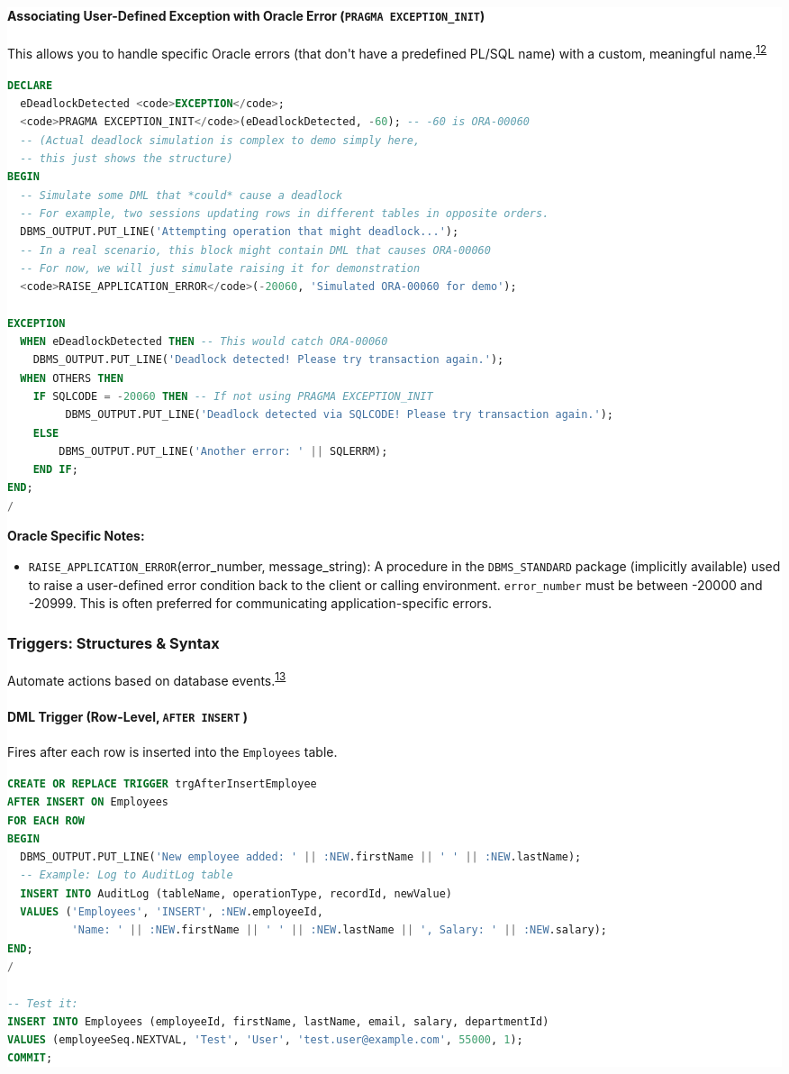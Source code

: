 <h4>Associating User-Defined Exception with Oracle Error (<strong><code>PRAGMA EXCEPTION_INIT</code></strong>)</h4>
This allows you to handle specific Oracle errors (that don't have a predefined PL/SQL name) with a custom, meaningful name.<sup id="fnref1_12"><a href="#fn1_12">12</a></sup></p>

```sql
DECLARE
  eDeadlockDetected <code>EXCEPTION</code>;
  <code>PRAGMA EXCEPTION_INIT</code>(eDeadlockDetected, -60); -- -60 is ORA-00060
  -- (Actual deadlock simulation is complex to demo simply here,
  -- this just shows the structure)
BEGIN
  -- Simulate some DML that *could* cause a deadlock
  -- For example, two sessions updating rows in different tables in opposite orders.
  DBMS_OUTPUT.PUT_LINE('Attempting operation that might deadlock...');
  -- In a real scenario, this block might contain DML that causes ORA-00060
  -- For now, we will just simulate raising it for demonstration
  <code>RAISE_APPLICATION_ERROR</code>(-20060, 'Simulated ORA-00060 for demo');

EXCEPTION
  WHEN eDeadlockDetected THEN -- This would catch ORA-00060
    DBMS_OUTPUT.PUT_LINE('Deadlock detected! Please try transaction again.');
  WHEN OTHERS THEN
    IF SQLCODE = -20060 THEN -- If not using PRAGMA EXCEPTION_INIT
         DBMS_OUTPUT.PUT_LINE('Deadlock detected via SQLCODE! Please try transaction again.');
    ELSE
        DBMS_OUTPUT.PUT_LINE('Another error: ' || SQLERRM);
    END IF;
END;
/
```
<div class="oracle-specific">
<p><strong>Oracle Specific Notes:</strong>
    <ul>
        <li><code>RAISE_APPLICATION_ERROR</code>(error_number, message_string): A procedure in the <code>DBMS_STANDARD</code> package (implicitly available) used to raise a user-defined error condition back to the client or calling environment. <code>error_number</code> must be between -20000 and -20999. This is often preferred for communicating application-specific errors.</li>
    </ul>
</p>
</div>

<h3 id="chunk7Sec3Sub3">Triggers: Structures & Syntax</h3>
<p>Automate actions based on database events.<sup id="fnref1_13"><a href="#fn1_13">13</a></sup></p>

<h4>DML Trigger (Row-Level, <code>AFTER INSERT</code> )</h4>
Fires after each row is inserted into the <code>Employees</code> table.</p>

```sql
CREATE OR REPLACE TRIGGER trgAfterInsertEmployee
AFTER INSERT ON Employees
FOR EACH ROW
BEGIN
  DBMS_OUTPUT.PUT_LINE('New employee added: ' || :NEW.firstName || ' ' || :NEW.lastName);
  -- Example: Log to AuditLog table
  INSERT INTO AuditLog (tableName, operationType, recordId, newValue)
  VALUES ('Employees', 'INSERT', :NEW.employeeId, 
          'Name: ' || :NEW.firstName || ' ' || :NEW.lastName || ', Salary: ' || :NEW.salary);
END;
/

-- Test it:
INSERT INTO Employees (employeeId, firstName, lastName, email, salary, departmentId)
VALUES (employeeSeq.NEXTVAL, 'Test', 'User', 'test.user@example.com', 55000, 1);
COMMIT;
```